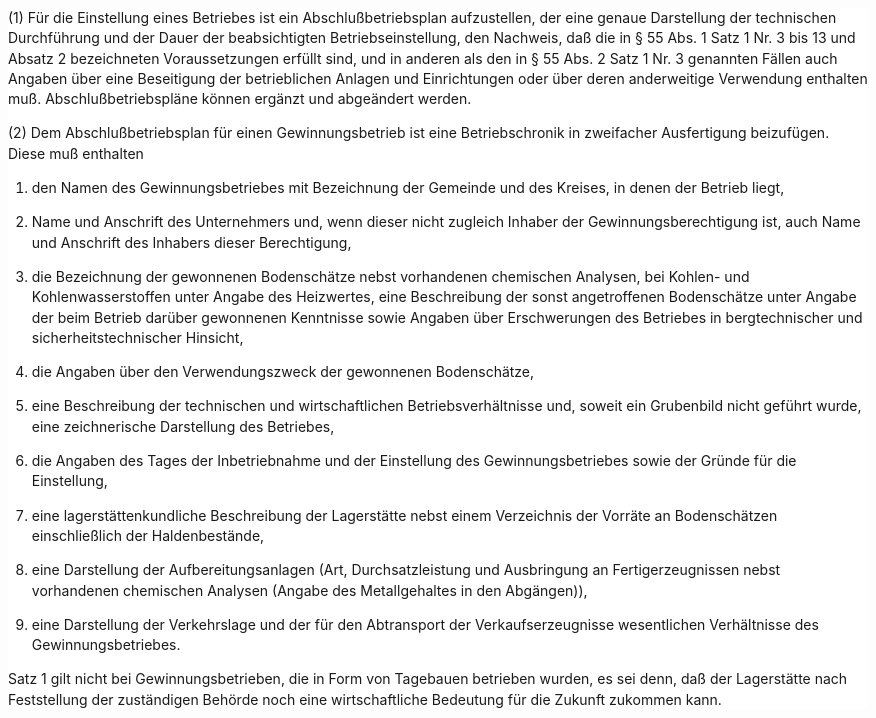(1) Für die Einstellung eines Betriebes ist ein Abschlußbetriebsplan
aufzustellen, der eine genaue Darstellung der technischen Durchführung
und der Dauer der beabsichtigten Betriebseinstellung, den Nachweis,
daß die in § 55 Abs. 1 Satz 1 Nr. 3 bis 13 und Absatz 2 bezeichneten
Voraussetzungen erfüllt sind, und in anderen als den in § 55 Abs. 2
Satz 1 Nr. 3 genannten Fällen auch Angaben über eine Beseitigung der
betrieblichen Anlagen und Einrichtungen oder über deren anderweitige
Verwendung enthalten muß. Abschlußbetriebspläne können ergänzt und
abgeändert werden.

(2) Dem Abschlußbetriebsplan für einen Gewinnungsbetrieb ist eine
Betriebschronik in zweifacher Ausfertigung beizufügen. Diese muß
enthalten

1.  den Namen des Gewinnungsbetriebes mit Bezeichnung der Gemeinde und des
    Kreises, in denen der Betrieb liegt,


2.  Name und Anschrift des Unternehmers und, wenn dieser nicht zugleich
    Inhaber der Gewinnungsberechtigung ist, auch Name und Anschrift des
    Inhabers dieser Berechtigung,


3.  die Bezeichnung der gewonnenen Bodenschätze nebst vorhandenen
    chemischen Analysen, bei Kohlen- und Kohlenwasserstoffen unter Angabe
    des Heizwertes, eine Beschreibung der sonst angetroffenen Bodenschätze
    unter Angabe der beim Betrieb darüber gewonnenen Kenntnisse sowie
    Angaben über Erschwerungen des Betriebes in bergtechnischer und
    sicherheitstechnischer Hinsicht,


4.  die Angaben über den Verwendungszweck der gewonnenen Bodenschätze,


5.  eine Beschreibung der technischen und wirtschaftlichen
    Betriebsverhältnisse und, soweit ein Grubenbild nicht geführt wurde,
    eine zeichnerische Darstellung des Betriebes,


6.  die Angaben des Tages der Inbetriebnahme und der Einstellung des
    Gewinnungsbetriebes sowie der Gründe für die Einstellung,


7.  eine lagerstättenkundliche Beschreibung der Lagerstätte nebst einem
    Verzeichnis der Vorräte an Bodenschätzen einschließlich der
    Haldenbestände,


8.  eine Darstellung der Aufbereitungsanlagen (Art, Durchsatzleistung und
    Ausbringung an Fertigerzeugnissen nebst vorhandenen chemischen
    Analysen (Angabe des Metallgehaltes in den Abgängen)),


9.  eine Darstellung der Verkehrslage und der für den Abtransport der
    Verkaufserzeugnisse wesentlichen Verhältnisse des Gewinnungsbetriebes.



Satz 1 gilt nicht bei Gewinnungsbetrieben, die in Form von Tagebauen
betrieben wurden, es sei denn, daß der Lagerstätte nach Feststellung
der zuständigen Behörde noch eine wirtschaftliche Bedeutung für die
Zukunft zukommen kann.
